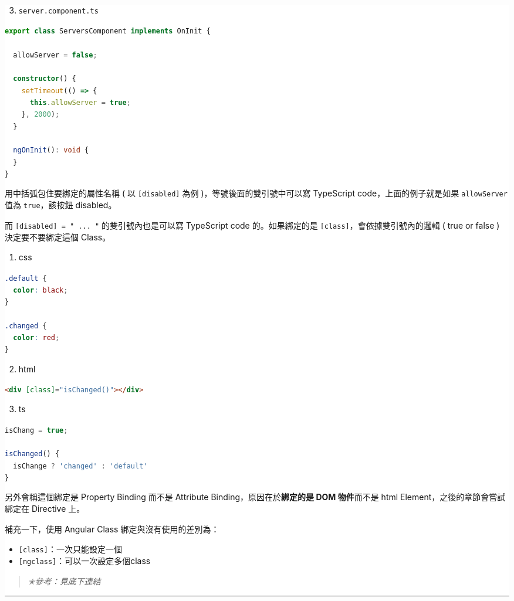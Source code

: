 3. `server.component.ts`
```ts
export class ServersComponent implements OnInit {

  allowServer = false;

  constructor() {
    setTimeout(() => {
      this.allowServer = true;
    }, 2000);
  }

  ngOnInit(): void {
  }
}
```

用中括弧包住要綁定的屬性名稱 ( 以 `[disabled]` 為例 )，等號後面的雙引號中可以寫 TypeScript code，上面的例子就是如果 `allowServer` 值為 `true`，該按鈕 disabled。

而 `[disabled] = " ... "` 的雙引號內也是可以寫 TypeScript code 的。如果綁定的是 `[class]`，會依據雙引號內的邏輯 ( true or false ) 決定要不要綁定這個 Class。

1. css
```css
.default {
  color: black;
}

.changed {
  color: red;
}
```

2. html
```html
<div [class]="isChanged()"></div>
```

3. ts
```ts
isChang = true;

isChanged() {
  isChange ? 'changed' : 'default'
}
```

另外會稱這個綁定是 Property Binding 而不是 Attribute Binding，原因在於**綁定的是 DOM 物件**而不是 html Element，之後的章節會嘗試綁定在 Directive 上。

補充一下，使用 Angular Class 綁定與沒有使用的差別為：
* `[class]`：一次只能設定一個
* `[ngclass]`：可以一次設定多個class

> _✭參考：見底下連結_

---